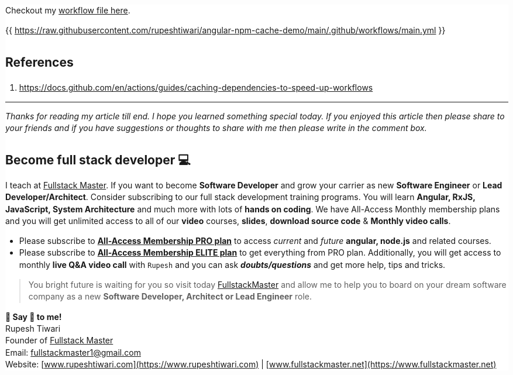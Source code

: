 Checkout my [workflow file here](https://github.com/rupeshtiwari/angular-npm-cache-demo/blob/main/.github/workflows/main.yml). 

{{ https://raw.githubusercontent.com/rupeshtiwari/angular-npm-cache-demo/main/.github/workflows/main.yml }}


## References

1. https://docs.github.com/en/actions/guides/caching-dependencies-to-speed-up-workflows


---
 
*Thanks for reading my article till end. I hope you learned something special today. If you enjoyed this article then please share to your friends and if you have suggestions or thoughts to share with me then please write in the comment box.*

## Become full stack developer 💻

I teach at [Fullstack Master](https://www.fullstackmaster.net). If you want to become **Software Developer** and grow your carrier as new **Software Engineer** or **Lead Developer/Architect**. Consider subscribing to our full stack development training programs. You will learn **Angular, RxJS, JavaScript, System Architecture** and much more with lots of **hands on coding**. We have All-Access Monthly membership plans and you will get unlimited access to all of our **video** courses, **slides**, **download source code** & **Monthly video calls**.

- Please subscribe to **[All-Access Membership PRO plan](https://www.fullstackmaster.net/pro)** to access *current* and *future* **angular, node.js** and related courses.
- Please subscribe to **[All-Access Membership ELITE plan](https://www.fullstackmaster.net/elite)** to get everything from PRO plan. Additionally, you will get access to monthly **live Q&A video call** with `Rupesh` and you can ask ***doubts/questions*** and get more help, tips and tricks.

> You bright future is waiting for you so visit today [FullstackMaster](www.fullstackmaster.net) and allow me to help you to board on your dream software company as a new **Software Developer, Architect or Lead Engineer** role.

**💖 Say 👋 to me!** 
<br>Rupesh Tiwari
<br>Founder of [Fullstack Master](https://www.fullstackmaster.net)
<br>Email: <a href="mailto:fullstackmaster1@gmail.com?subject=Hi">fullstackmaster1@gmail.com</a> 
<br>Website: [www.rupeshtiwari.com](https://www.rupeshtiwari.com) | [www.fullstackmaster.net](https://www.fullstackmaster.net)


